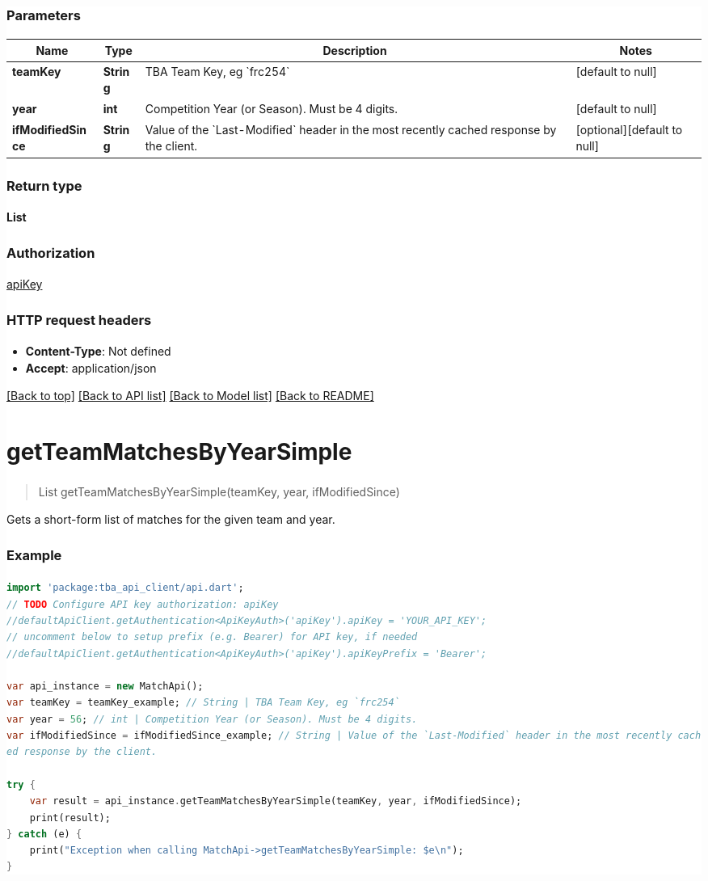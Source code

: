 ### Parameters

| Name                | Type       | Description                                                                                       | Notes                       |
| ------------------- | ---------- | ------------------------------------------------------------------------------------------------- | --------------------------- |
| **teamKey**         | **String** | TBA Team Key, eg &#x60;frc254&#x60;                                                               | [default to null]           |
| **year**            | **int**    | Competition Year (or Season). Must be 4 digits.                                                   | [default to null]           |
| **ifModifiedSince** | **String** | Value of the &#x60;Last-Modified&#x60; header in the most recently cached response by the client. | [optional][default to null] |

### Return type

**List<String>**

### Authorization

[apiKey](../README.md#apiKey)

### HTTP request headers

- **Content-Type**: Not defined
- **Accept**: application/json

[[Back to top]](#) [[Back to API list]](../README.md#documentation-for-api-endpoints) [[Back to Model list]](../README.md#documentation-for-models) [[Back to README]](../README.md)

# **getTeamMatchesByYearSimple**

> List<MatchSimple> getTeamMatchesByYearSimple(teamKey, year, ifModifiedSince)

Gets a short-form list of matches for the given team and year.

### Example

```dart
import 'package:tba_api_client/api.dart';
// TODO Configure API key authorization: apiKey
//defaultApiClient.getAuthentication<ApiKeyAuth>('apiKey').apiKey = 'YOUR_API_KEY';
// uncomment below to setup prefix (e.g. Bearer) for API key, if needed
//defaultApiClient.getAuthentication<ApiKeyAuth>('apiKey').apiKeyPrefix = 'Bearer';

var api_instance = new MatchApi();
var teamKey = teamKey_example; // String | TBA Team Key, eg `frc254`
var year = 56; // int | Competition Year (or Season). Must be 4 digits.
var ifModifiedSince = ifModifiedSince_example; // String | Value of the `Last-Modified` header in the most recently cached response by the client.

try {
    var result = api_instance.getTeamMatchesByYearSimple(teamKey, year, ifModifiedSince);
    print(result);
} catch (e) {
    print("Exception when calling MatchApi->getTeamMatchesByYearSimple: $e\n");
}
```
